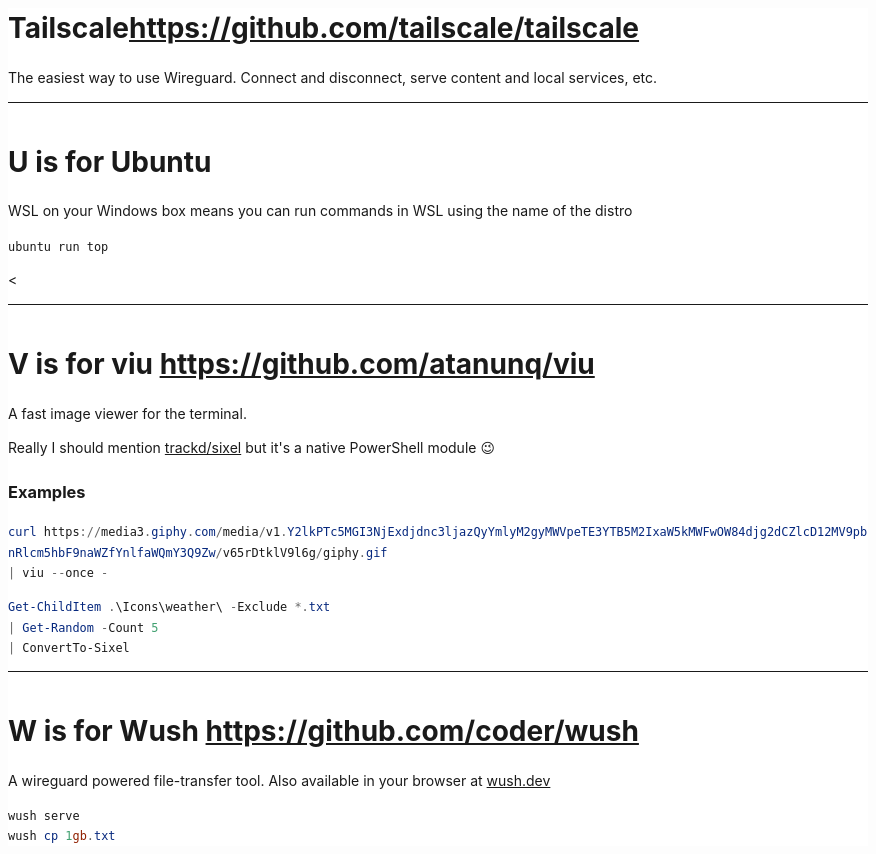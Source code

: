 
# <span class="text-2xl">Tailscale</span><span block text="sm primary-lighter">https://github.com/tailscale/tailscale</span>

The easiest way to use Wireguard. Connect and disconnect, serve content and local services, etc.

---

# U is for Ubuntu

WSL on your Windows box means you can run commands in WSL using the name of the distro

```powershell
ubuntu run top
```

<



---

# V is for viu <span block text="sm primary-lighter">https://github.com/atanunq/viu</span>

A fast image viewer for the terminal.

Really I should mention [trackd/sixel](https://github.com/trackd/sixel) but it's a native PowerShell module 😉

### Examples

```powershell
curl https://media3.giphy.com/media/v1.Y2lkPTc5MGI3NjExdjdnc3ljazQyYmlyM2gyMWVpeTE3YTB5M2IxaW5kMWFwOW84djg2dCZlcD12MV9pbnRlcm5hbF9naWZfYnlfaWQmY3Q9Zw/v65rDtklV9l6g/giphy.gif
| viu --once -
```

```powershell
Get-ChildItem .\Icons\weather\ -Exclude *.txt
| Get-Random -Count 5
| ConvertTo-Sixel
```

---

# W is for Wush <span block text="sm primary-lighter">https://github.com/coder/wush</span>

A wireguard powered file-transfer tool. Also available in your browser at [wush.dev](https://wush.dev)

```powershell
wush serve
wush cp 1gb.txt
```
